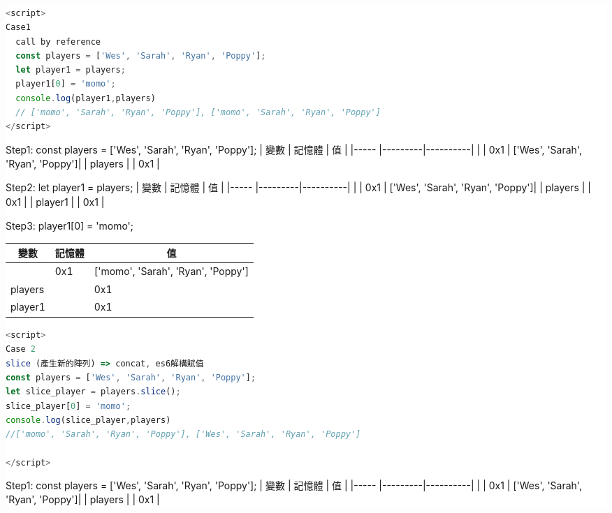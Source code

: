 ```javascript
<script>
Case1
  call by reference
  const players = ['Wes', 'Sarah', 'Ryan', 'Poppy'];
  let player1 = players;
  player1[0] = 'momo';
  console.log(player1,players) 
  // ['momo', 'Sarah', 'Ryan', 'Poppy'], ['momo', 'Sarah', 'Ryan', 'Poppy']
</script>
```
Step1: 
  const players = ['Wes', 'Sarah', 'Ryan', 'Poppy'];
| 變數 | 記憶體 | 值 |
|----- |---------|----------|
|      |   0x1    | ['Wes', 'Sarah', 'Ryan', 'Poppy']| 
| players | | 0x1 |

Step2: 
let player1 = players;
| 變數 | 記憶體 | 值 |
|----- |---------|----------|
|      |   0x1    | ['Wes', 'Sarah', 'Ryan', 'Poppy']| 
| players | | 0x1 |
| player1 | | 0x1 |

Step3: 
player1[0] = 'momo';

| 變數 | 記憶體 | 值 |
|----- |---------|----------|
|      |   0x1    | ['momo', 'Sarah', 'Ryan', 'Poppy']| 
| players | | 0x1 |
| player1 | | 0x1 |

```javascript
<script>
Case 2
slice (產生新的陣列) => concat, es6解構賦值
const players = ['Wes', 'Sarah', 'Ryan', 'Poppy'];
let slice_player = players.slice();
slice_player[0] = 'momo';
console.log(slice_player,players)
//['momo', 'Sarah', 'Ryan', 'Poppy'], ['Wes', 'Sarah', 'Ryan', 'Poppy']

</script>
```
Step1: 
const players = ['Wes', 'Sarah', 'Ryan', 'Poppy'];
| 變數 | 記憶體 | 值 |
|----- |---------|----------|
|      |   0x1    | ['Wes', 'Sarah', 'Ryan', 'Poppy']| 
| players | | 0x1 |
